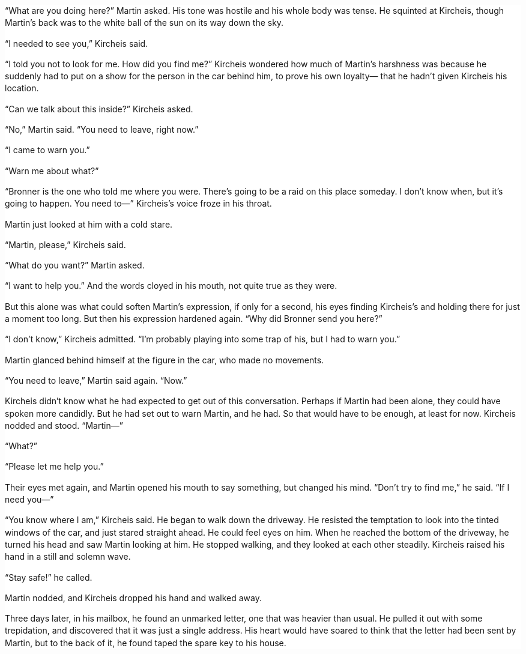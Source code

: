 “What are you doing here?” Martin asked\. His tone was hostile and his whole body was tense\. He squinted at Kircheis, though Martin’s back was to the white ball of the sun on its way down the sky\.

“I needed to see you,” Kircheis said\.

“I told you not to look for me\. How did you find me?” Kircheis wondered how much of Martin’s harshness was because he suddenly had to put on a show for the person in the car behind him, to prove his own loyalty— that he hadn’t given Kircheis his location\.

“Can we talk about this inside?” Kircheis asked\.

“No,” Martin said\. “You need to leave, right now\.”

“I came to warn you\.”

“Warn me about what?”

“Bronner is the one who told me where you were\. There’s going to be a raid on this place someday\. I don’t know when, but it’s going to happen\. You need to—” Kircheis’s voice froze in his throat\.

Martin just looked at him with a cold stare\. 

“Martin, please,” Kircheis said\.

“What do you want?” Martin asked\.

“I want to help you\.” And the words cloyed in his mouth, not quite true as they were\.

But this alone was what could soften Martin’s expression, if only for a second, his eyes finding Kircheis’s and holding there for just a moment too long\. But then his expression hardened again\. “Why did Bronner send you here?”

“I don’t know,” Kircheis admitted\. “I’m probably playing into some trap of his, but I had to warn you\.”

Martin glanced behind himself at the figure in the car, who made no movements\.

“You need to leave,” Martin said again\. “Now\.”

Kircheis didn’t know what he had expected to get out of this conversation\. Perhaps if Martin had been alone, they could have spoken more candidly\. But he had set out to warn Martin, and he had\. So that would have to be enough, at least for now\. Kircheis nodded and stood\. “Martin—”

“What?”

“Please let me help you\.”

Their eyes met again, and Martin opened his mouth to say something, but changed his mind\. “Don’t try to find me,” he said\. “If I need you—”

“You know where I am,” Kircheis said\. He began to walk down the driveway\. He resisted the temptation to look into the tinted windows of the car, and just stared straight ahead\. He could feel eyes on him\. When he reached the bottom of the driveway, he turned his head and saw Martin looking at him\. He stopped walking, and they looked at each other steadily\. Kircheis raised his hand in a still and solemn wave\.

“Stay safe\!” he called\.

Martin nodded, and Kircheis dropped his hand and walked away\.

Three days later, in his mailbox, he found an unmarked letter, one that was heavier than usual\. He pulled it out with some trepidation, and discovered that it was just a single address\. His heart would have soared to think that the letter had been sent by Martin, but to the back of it, he found taped the spare key to his house\.
